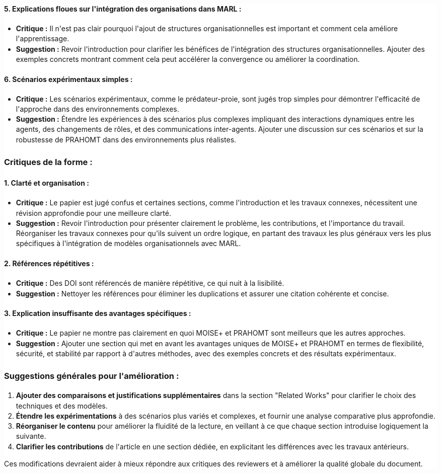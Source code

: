 #### 5. Explications floues sur l'intégration des organisations dans MARL :
   - **Critique :** Il n'est pas clair pourquoi l'ajout de structures organisationnelles est important et comment cela améliore l'apprentissage.
   - **Suggestion :** Revoir l'introduction pour clarifier les bénéfices de l'intégration des structures organisationnelles. Ajouter des exemples concrets montrant comment cela peut accélérer la convergence ou améliorer la coordination.

#### 6. Scénarios expérimentaux simples :
   - **Critique :** Les scénarios expérimentaux, comme le prédateur-proie, sont jugés trop simples pour démontrer l'efficacité de l'approche dans des environnements complexes.
   - **Suggestion :** Étendre les expériences à des scénarios plus complexes impliquant des interactions dynamiques entre les agents, des changements de rôles, et des communications inter-agents. Ajouter une discussion sur ces scénarios et sur la robustesse de PRAHOMT dans des environnements plus réalistes.

### **Critiques de la forme :**

#### 1. Clarté et organisation :
   - **Critique :** Le papier est jugé confus et certaines sections, comme l'introduction et les travaux connexes, nécessitent une révision approfondie pour une meilleure clarté.
   - **Suggestion :** Revoir l'introduction pour présenter clairement le problème, les contributions, et l'importance du travail. Réorganiser les travaux connexes pour qu'ils suivent un ordre logique, en partant des travaux les plus généraux vers les plus spécifiques à l'intégration de modèles organisationnels avec MARL.

#### 2. Références répétitives :
   - **Critique :** Des DOI sont référencés de manière répétitive, ce qui nuit à la lisibilité.
   - **Suggestion :** Nettoyer les références pour éliminer les duplications et assurer une citation cohérente et concise.

#### 3. Explication insuffisante des avantages spécifiques :
   - **Critique :** Le papier ne montre pas clairement en quoi MOISE+ et PRAHOMT sont meilleurs que les autres approches.
   - **Suggestion :** Ajouter une section qui met en avant les avantages uniques de MOISE+ et PRAHOMT en termes de flexibilité, sécurité, et stabilité par rapport à d'autres méthodes, avec des exemples concrets et des résultats expérimentaux.

### **Suggestions générales pour l'amélioration :**

1. **Ajouter des comparaisons et justifications supplémentaires** dans la section "Related Works" pour clarifier le choix des techniques et des modèles.
2. **Étendre les expérimentations** à des scénarios plus variés et complexes, et fournir une analyse comparative plus approfondie.
3. **Réorganiser le contenu** pour améliorer la fluidité de la lecture, en veillant à ce que chaque section introduise logiquement la suivante.
4. **Clarifier les contributions** de l'article en une section dédiée, en explicitant les différences avec les travaux antérieurs.

Ces modifications devraient aider à mieux répondre aux critiques des reviewers et à améliorer la qualité globale du document.
